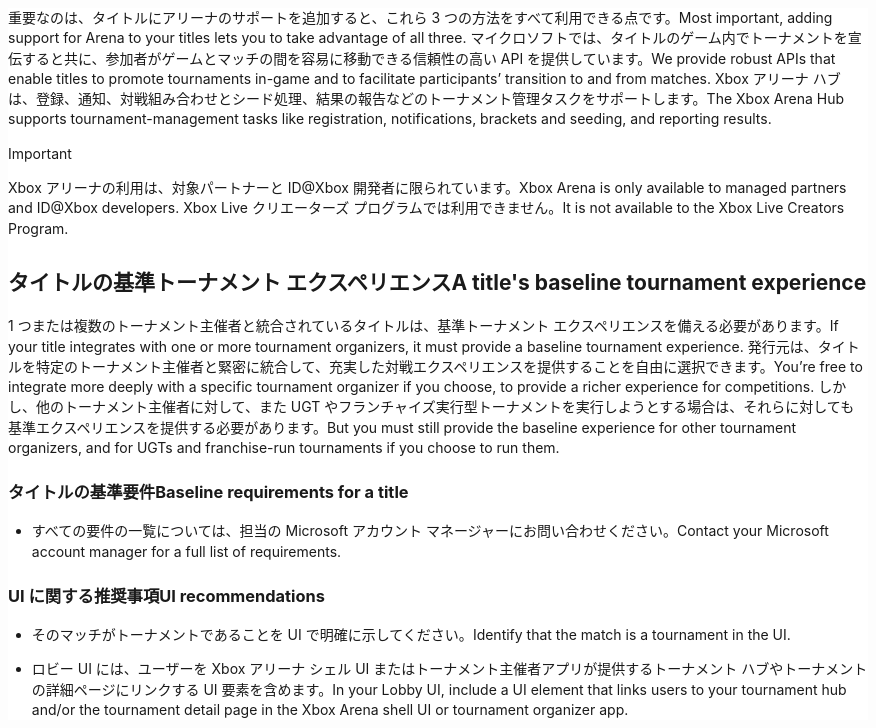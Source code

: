 <span data-ttu-id="3cfc4-112">重要なのは、タイトルにアリーナのサポートを追加すると、これら 3 つの方法をすべて利用できる点です。</span><span class="sxs-lookup"><span data-stu-id="3cfc4-112">Most important, adding support for Arena to your titles lets you to take advantage of all three.</span></span> <span data-ttu-id="3cfc4-113">マイクロソフトでは、タイトルのゲーム内でトーナメントを宣伝すると共に、参加者がゲームとマッチの間を容易に移動できる信頼性の高い API を提供しています。</span><span class="sxs-lookup"><span data-stu-id="3cfc4-113">We provide robust APIs that enable titles to promote tournaments in-game and to facilitate participants’ transition to and from matches.</span></span> <span data-ttu-id="3cfc4-114">Xbox アリーナ ハブは、登録、通知、対戦組み合わせとシード処理、結果の報告などのトーナメント管理タスクをサポートします。</span><span class="sxs-lookup"><span data-stu-id="3cfc4-114">The Xbox Arena Hub supports tournament-management tasks like registration, notifications, brackets and seeding, and reporting results.</span></span>

> [!IMPORTANT]  
> <span data-ttu-id="3cfc4-115">Xbox アリーナの利用は、対象パートナーと ID@Xbox 開発者に限られています。</span><span class="sxs-lookup"><span data-stu-id="3cfc4-115">Xbox Arena is only available to managed partners and ID@Xbox developers.</span></span> <span data-ttu-id="3cfc4-116">Xbox Live クリエーターズ プログラムでは利用できません。</span><span class="sxs-lookup"><span data-stu-id="3cfc4-116">It is not available to the Xbox Live Creators Program.</span></span>

## <a name="a-titles-baseline-tournament-experience"></a><span data-ttu-id="3cfc4-117">タイトルの基準トーナメント エクスペリエンス</span><span class="sxs-lookup"><span data-stu-id="3cfc4-117">A title's baseline tournament experience</span></span>

<span data-ttu-id="3cfc4-118">1 つまたは複数のトーナメント主催者と統合されているタイトルは、基準トーナメント エクスペリエンスを備える必要があります。</span><span class="sxs-lookup"><span data-stu-id="3cfc4-118">If your title integrates with one or more tournament organizers, it must provide a baseline tournament experience.</span></span> <span data-ttu-id="3cfc4-119">発行元は、タイトルを特定のトーナメント主催者と緊密に統合して、充実した対戦エクスペリエンスを提供することを自由に選択できます。</span><span class="sxs-lookup"><span data-stu-id="3cfc4-119">You’re free to integrate more deeply with a specific tournament organizer if you choose, to provide a richer experience for competitions.</span></span> <span data-ttu-id="3cfc4-120">しかし、他のトーナメント主催者に対して、また UGT やフランチャイズ実行型トーナメントを実行しようとする場合は、それらに対しても基準エクスペリエンスを提供する必要があります。</span><span class="sxs-lookup"><span data-stu-id="3cfc4-120">But you must still provide the baseline experience for other tournament organizers, and for UGTs and franchise-run tournaments if you choose to run them.</span></span>

### <a name="baseline-requirements-for-a-title"></a><span data-ttu-id="3cfc4-121">タイトルの基準要件</span><span class="sxs-lookup"><span data-stu-id="3cfc4-121">Baseline requirements for a title</span></span>

* <span data-ttu-id="3cfc4-122">すべての要件の一覧については、担当の Microsoft アカウント マネージャーにお問い合わせください。</span><span class="sxs-lookup"><span data-stu-id="3cfc4-122">Contact your Microsoft account manager for a full list of requirements.</span></span>

### <a name="ui-recommendations"></a><span data-ttu-id="3cfc4-123">UI に関する推奨事項</span><span class="sxs-lookup"><span data-stu-id="3cfc4-123">UI recommendations</span></span>

* <span data-ttu-id="3cfc4-124">そのマッチがトーナメントであることを UI で明確に示してください。</span><span class="sxs-lookup"><span data-stu-id="3cfc4-124">Identify that the match is a tournament in the UI.</span></span>

* <span data-ttu-id="3cfc4-125">ロビー UI には、ユーザーを Xbox アリーナ シェル UI またはトーナメント主催者アプリが提供するトーナメント ハブやトーナメントの詳細ページにリンクする UI 要素を含めます。</span><span class="sxs-lookup"><span data-stu-id="3cfc4-125">In your Lobby UI, include a UI element that links users to your tournament hub and/or the tournament detail page in the Xbox Arena shell UI or tournament organizer app.</span></span>
